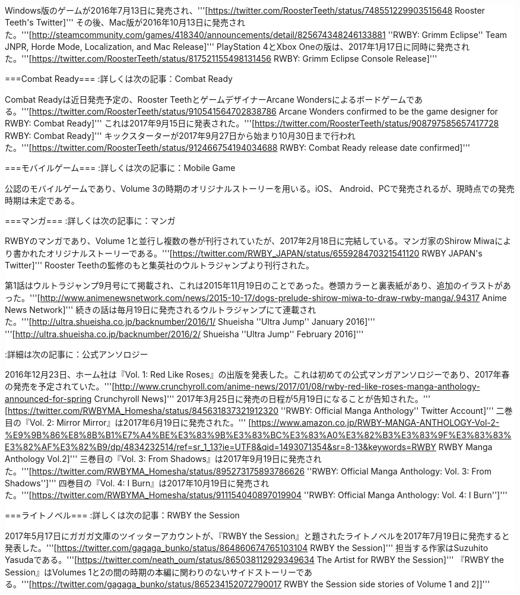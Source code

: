 Windows版のゲームが2016年7月13日に発売され、<ref name="final">'''[https://twitter.com/RoosterTeeth/status/748551229903515648 Rooster Teeth's Twitter]'''</ref> その後、Mac版が2016年10月13日に発売された。<ref name="Mac">'''[http://steamcommunity.com/games/418340/announcements/detail/825674348246133881 ''RWBY: Grimm Eclipse'' Team JNPR, Horde Mode, Localization, and Mac Release]'''</ref> PlayStation 4とXbox Oneの版は、2017年1月17日に同時に発売された。<ref name="console">'''[https://twitter.com/RoosterTeeth/status/817521155498131456 RWBY: Grimm Eclipse Console Release]'''</ref>

===Combat Ready===
:詳しくは次の記事：Combat Ready

Combat Readyは近日発売予定の、Rooster TeethとゲームデザイナーArcane Wondersによるボードゲームである。<ref>'''[https://twitter.com/RoosterTeeth/status/910541564702838786 Arcane Wonders confirmed to be the game designer for RWBY: Combat Ready]'''</ref> これは2017年9月15日に発表された。<ref>'''[https://twitter.com/RoosterTeeth/status/908797585657417728 RWBY: Combat Ready]'''</ref> キックスターターが2017年9月27日から始まり10月30日まで行われた。<ref>'''[https://twitter.com/RoosterTeeth/status/912466754194034688 RWBY: Combat Ready release date confirmed]'''</ref>

===モバイルゲーム===
:詳しくは次の記事に：Mobile Game

公認のモバイルゲームであり、Volume 3の時期のオリジナルストーリーを用いる。iOS、 Android、PCで発売されるが、現時点での発売時期は未定である。

===マンガ===
:詳しくは次の記事に：マンガ

RWBYのマンガであり、Volume 1と並行し複数の巻が刊行されていたが、2017年2月18日に完結している。マンガ家のShirow Miwaにより書かれたオリジナルストーリーである。<ref>'''[https://twitter.com/RWBY_JAPAN/status/655928470321541120 RWBY JAPAN's Twitter]'''</ref> Rooster Teethの監修のもと集英社のウルトラジャンプより刊行された。

第1話はウルトラジャンプ9月号にて掲載され、これは2015年11月19日のことであった。巻頭カラーと裏表紙があり、追加のイラストがあった。<ref>'''[http://www.animenewsnetwork.com/news/2015-10-17/dogs-prelude-shirow-miwa-to-draw-rwby-manga/.94317 Anime News Network]'''</ref> 続きの話は毎月19日に発売されるウルトラジャンプにて連載された。<ref name="shueisha201601">'''[http://ultra.shueisha.co.jp/backnumber/2016/1/ Shueisha ''Ultra Jump'' January 2016]'''</ref> <ref name="shueisha201602">'''[http://ultra.shueisha.co.jp/backnumber/2016/2/ Shueisha ''Ultra Jump'' February 2016]'''</ref>

:詳細は次の記事に：公式アンソロジー

2016年12月23日、ホーム社は『Vol. 1: Red Like Roses』の出版を発表した。これは初めての公式マンガアンソロジーであり、2017年春の発売を予定されていた。<ref>'''[http://www.crunchyroll.com/anime-news/2017/01/08/rwby-red-like-roses-manga-anthology-announced-for-spring Crunchyroll News]'''</ref> 2017年3月25日に発売の日程が5月19日になることが告知された。<ref>''' [https://twitter.com/RWBYMA_Homesha/status/845631837321912320 ''RWBY: Official Manga Anthology'' Twitter Account]'''</ref> 二巻目の『Vol. 2: Mirror Mirror』は2017年6月19日に発売された。<ref>''' [https://www.amazon.co.jp/RWBY-MANGA-ANTHOLOGY-Vol-2-%E9%9B%86%E8%8B%B1%E7%A4%BE%E3%83%9B%E3%83%BC%E3%83%A0%E3%82%B3%E3%83%9F%E3%83%83%E3%82%AF%E3%82%B9/dp/4834232514/ref=sr_1_13?ie=UTF8&qid=1493071354&sr=8-13&keywords=RWBY RWBY Manga Anthology Vol.2]'''</ref> 三巻目の『Vol. 3: From Shadows』は2017年9月19日に発売された。<ref>'''[https://twitter.com/RWBYMA_Homesha/status/895273175893786626 ''RWBY: Official Manga Anthology: Vol. 3: From Shadows'']'''</ref> 四巻目の『Vol. 4: I Burn』は2017年10月19日に発売された。<ref>'''[https://twitter.com/RWBYMA_Homesha/status/911154040897019904 ''RWBY: Official Manga Anthology: Vol. 4: I Burn'']'''</ref>

===ライトノベル===
:詳しくは次の記事：RWBY the Session

2017年5月17日にガガガ文庫のツイッターアカウントが、『RWBY the Session』と題されたライトノベルを2017年7月19日に発売すると発表した。<ref>'''[https://twitter.com/gagaga_bunko/status/864860674765103104 RWBY the Session]'''</ref> 担当する作家はSuzuhito Yasudaである。<ref>'''[https://twitter.com/neath_oum/status/865038112929349634 The Artist for RWBY the Session]'''</ref> 『RWBY the Session』はVolumes 1と2の間の時期の本編に関わりのないサイドストーリーである。<ref>'''[https://twitter.com/gagaga_bunko/status/865234152072790017 RWBY the Session side stories of Volume 1 and 2]]'''</ref>

